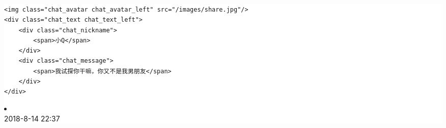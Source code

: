     <img class="chat_avatar chat_avatar_left" src="/images/share.jpg"/>
    <div class="chat_text chat_text_left">
        <div class="chat_nickname">
            <span>小Q</span>
        </div>
        <div class="chat_message">
            <span>我试探你干嘛，你又不是我男朋友</span>
        </div>
    </div>
</div>
<div style="clear: both"/></li><li><div class="chat_time"><span>2018-8-14 22:37</span></div><div class="chat_main">